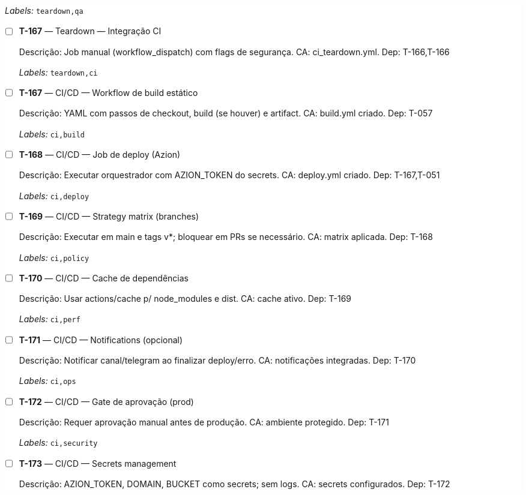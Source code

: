   _Labels:_ `teardown,qa`

- [ ] **T-167** — Teardown — Integração CI
  
  Descrição: Job manual (workflow_dispatch) com flags de segurança.
  CA: ci_teardown.yml.
  Dep: T-166,T-166
  
  _Labels:_ `teardown,ci`

- [ ] **T-167** — CI/CD — Workflow de build estático
  
  Descrição: YAML com passos de checkout, build (se houver) e artifact.
  CA: build.yml criado.
  Dep: T-057
  
  _Labels:_ `ci,build`

- [ ] **T-168** — CI/CD — Job de deploy (Azion)
  
  Descrição: Executar orquestrador com AZION_TOKEN do secrets.
  CA: deploy.yml criado.
  Dep: T-167,T-051
  
  _Labels:_ `ci,deploy`

- [ ] **T-169** — CI/CD — Strategy matrix (branches)
  
  Descrição: Executar em main e tags v*; bloquear em PRs se necessário.
  CA: matrix aplicada.
  Dep: T-168
  
  _Labels:_ `ci,policy`

- [ ] **T-170** — CI/CD — Cache de dependências
  
  Descrição: Usar actions/cache p/ node_modules e dist.
  CA: cache ativo.
  Dep: T-169
  
  _Labels:_ `ci,perf`

- [ ] **T-171** — CI/CD — Notifications (opcional)
  
  Descrição: Notificar canal/telegram ao finalizar deploy/erro.
  CA: notificações integradas.
  Dep: T-170
  
  _Labels:_ `ci,ops`

- [ ] **T-172** — CI/CD — Gate de aprovação (prod)
  
  Descrição: Requer aprovação manual antes de produção.
  CA: ambiente protegido.
  Dep: T-171
  
  _Labels:_ `ci,security`

- [ ] **T-173** — CI/CD — Secrets management
  
  Descrição: AZION_TOKEN, DOMAIN, BUCKET como secrets; sem logs.
  CA: secrets configurados.
  Dep: T-172
  